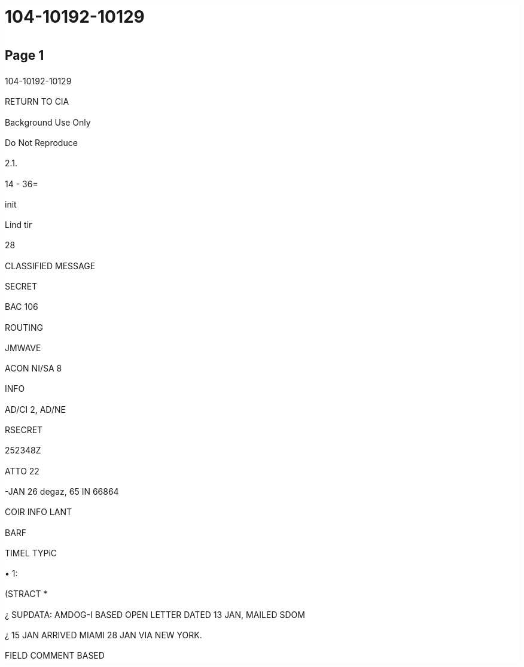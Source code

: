 # 104-10192-10129

## Page 1

104-10192-10129

RETURN TO CIA

Background Use Only

Do Not Reproduce

2.1.

14 - 36=

init

Lind tir

28

CLASSIFIED MESSAGE

SECRET

BAC 106

ROUTING

JMWAVE

ACON NI/SA 8

INFO

AD/CI 2, AD/NE

RSECRET

252348Z

ATTO 22

-JAN 26 degaz, 65 IN 66864

COIR INFO LANT

BARF

TIMEL TYPiC

• 1:

(STRACT *

¿ SUPDATA: AMDOG-I BASED OPEN LETTER DATED 13 JAN, MAILED SDOM

¿ 15 JAN ARRIVED MIAMI 28 JAN VIA NEW YORK.

FIELD COMMENT BASED
